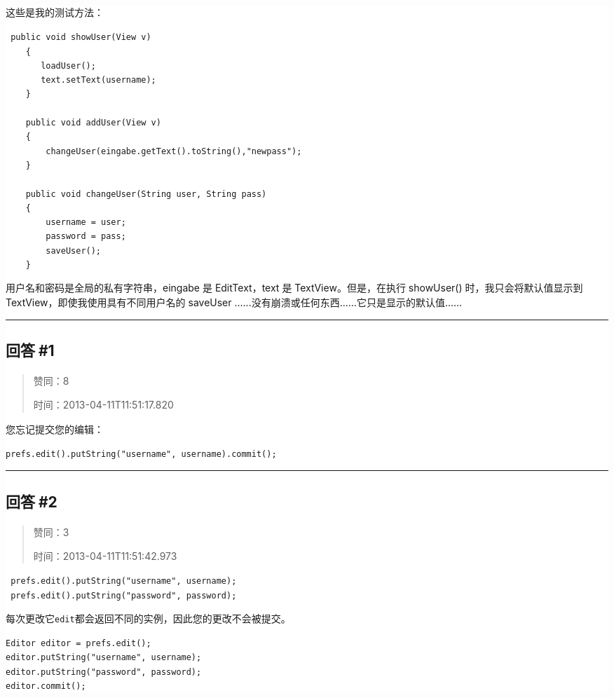 这些是我的测试方法：

```
 public void showUser(View v) 
    {
       loadUser();
       text.setText(username);
    }

    public void addUser(View v)
    {
        changeUser(eingabe.getText().toString(),"newpass");
    }

    public void changeUser(String user, String pass)
    {
        username = user;
        password = pass;
        saveUser();
    } 
```

用户名和密码是全局的私有字符串，eingabe 是 EditText，text 是 TextView。但是，在执行 showUser() 时，我只会将默认值显示到 TextView，即使我使用具有不同用户名的 saveUser ......没有崩溃或任何东西......它只是显示的默认值......

* * *

## 回答 #1

> 赞同：8
> 
> 时间：2013-04-11T11:51:17.820

您忘记提交您的编辑：

```
prefs.edit().putString("username", username).commit(); 
```

* * *

## 回答 #2

> 赞同：3
> 
> 时间：2013-04-11T11:51:42.973

```
 prefs.edit().putString("username", username);
 prefs.edit().putString("password", password); 
```

每次更改它`edit`都会返回不同的实例，因此您的更改不会被提交。

```
Editor editor = prefs.edit();
editor.putString("username", username);
editor.putString("password", password);
editor.commit(); 
```
